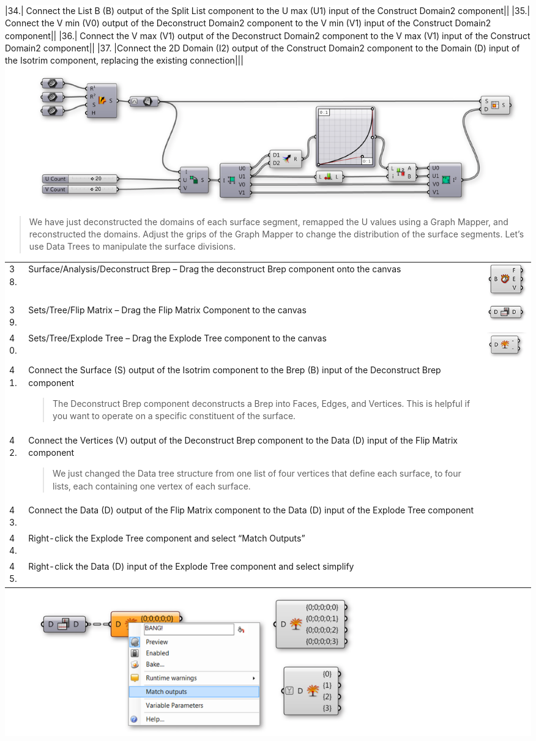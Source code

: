 |34.| Connect the List B (B) output of the Split List component to the U max (U1) input of the Construct Domain2 component||
|35.| Connect the V min (V0) output of the Deconstruct Domain2 component to the V min (V1) input of the Construct Domain2 component||
|36.| Connect the V max (V1) output of the Deconstruct Domain2 component to the V max (V1) input of the Construct Domain2 component||
|37. |Connect the 2D Domain (I2) output of the Construct Domain2 component to the Domain (D) input of the Isotrim component, replacing the existing connection|||

![IMAGE](images/1-5-3/1-5-3_045-definition3.png)
>We have just deconstructed the domains of each surface segment, remapped the U values using a Graph Mapper, and reconstructed the domains. Adjust the grips of the Graph Mapper to change the distribution of the surface segments. Let’s use Data Trees to manipulate the surface divisions.

||||
|--|--|--|
|38.| Surface/Analysis/Deconstruct Brep – Drag the deconstruct Brep component onto the canvas|![IMAGE](images/1-5-3/1-5-3_046-deconstruct-brep.png)|
|39.| Sets/Tree/Flip Matrix – Drag the Flip Matrix Component to the canvas|![IMAGE](images/1-5-3/1-5-3_047-flip-matrix.png)|
|40.| Sets/Tree/Explode Tree – Drag the Explode Tree component to the canvas|![IMAGE](images/1-5-3/1-5-3_048-explode-tree.png)|
|41.| Connect the Surface (S) output of the Isotrim component to the Brep (B) input of the Deconstruct Brep component <br><blockquote>The Deconstruct Brep component deconstructs a Brep into Faces, Edges, and Vertices. This is helpful if you want to operate on a specific constituent of the surface.</blockquote>||
|42.| Connect the Vertices (V) output of the Deconstruct Brep component to the Data (D) input of the Flip Matrix component <br><blockquote>We just changed the Data tree structure from one list of four vertices that define each surface, to four lists, each containing one vertex of each surface.</blockquote>||
|43.| Connect the Data (D) output of the Flip Matrix component to the Data (D) input of the Explode Tree component||
|44.| Right-click the Explode Tree component and select “Match Outputs”||
|45.| Right-click the Data (D) input of the Explode Tree component and select simplify|||

![IMAGE](images/1-5-3/1-5-3_049-definition4.png)